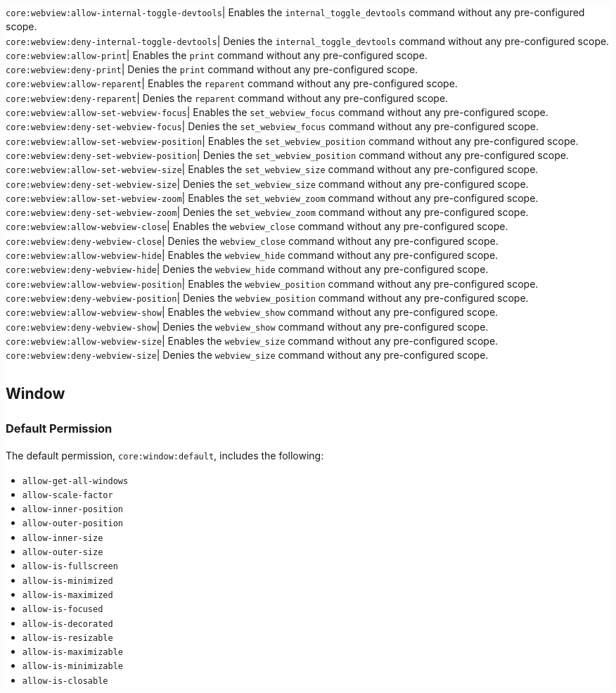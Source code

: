`core:webview:allow-internal-toggle-devtools`| Enables the `internal_toggle_devtools` command without any pre-configured scope.  
`core:webview:deny-internal-toggle-devtools`| Denies the `internal_toggle_devtools` command without any pre-configured scope.  
`core:webview:allow-print`| Enables the `print` command without any pre-configured scope.  
`core:webview:deny-print`| Denies the `print` command without any pre-configured scope.  
`core:webview:allow-reparent`| Enables the `reparent` command without any pre-configured scope.  
`core:webview:deny-reparent`| Denies the `reparent` command without any pre-configured scope.  
`core:webview:allow-set-webview-focus`| Enables the `set_webview_focus` command without any pre-configured scope.  
`core:webview:deny-set-webview-focus`| Denies the `set_webview_focus` command without any pre-configured scope.  
`core:webview:allow-set-webview-position`| Enables the `set_webview_position` command without any pre-configured scope.  
`core:webview:deny-set-webview-position`| Denies the `set_webview_position` command without any pre-configured scope.  
`core:webview:allow-set-webview-size`| Enables the `set_webview_size` command without any pre-configured scope.  
`core:webview:deny-set-webview-size`| Denies the `set_webview_size` command without any pre-configured scope.  
`core:webview:allow-set-webview-zoom`| Enables the `set_webview_zoom` command without any pre-configured scope.  
`core:webview:deny-set-webview-zoom`| Denies the `set_webview_zoom` command without any pre-configured scope.  
`core:webview:allow-webview-close`| Enables the `webview_close` command without any pre-configured scope.  
`core:webview:deny-webview-close`| Denies the `webview_close` command without any pre-configured scope.  
`core:webview:allow-webview-hide`| Enables the `webview_hide` command without any pre-configured scope.  
`core:webview:deny-webview-hide`| Denies the `webview_hide` command without any pre-configured scope.  
`core:webview:allow-webview-position`| Enables the `webview_position` command without any pre-configured scope.  
`core:webview:deny-webview-position`| Denies the `webview_position` command without any pre-configured scope.  
`core:webview:allow-webview-show`| Enables the `webview_show` command without any pre-configured scope.  
`core:webview:deny-webview-show`| Denies the `webview_show` command without any pre-configured scope.  
`core:webview:allow-webview-size`| Enables the `webview_size` command without any pre-configured scope.  
`core:webview:deny-webview-size`| Denies the `webview_size` command without any pre-configured scope.  
## Window
### Default Permission
The default permission, `core:window:default`, includes the following:
  * `allow-get-all-windows`
  * `allow-scale-factor`
  * `allow-inner-position`
  * `allow-outer-position`
  * `allow-inner-size`
  * `allow-outer-size`
  * `allow-is-fullscreen`
  * `allow-is-minimized`
  * `allow-is-maximized`
  * `allow-is-focused`
  * `allow-is-decorated`
  * `allow-is-resizable`
  * `allow-is-maximizable`
  * `allow-is-minimizable`
  * `allow-is-closable`